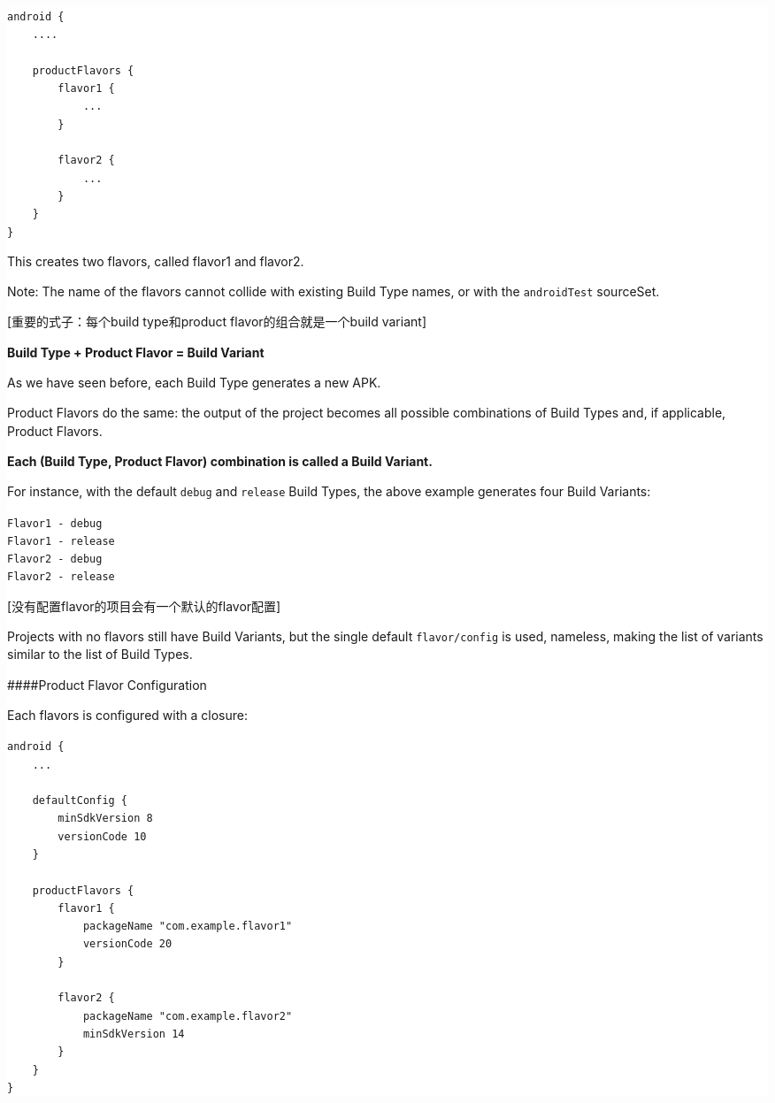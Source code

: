 ```
android {
    ....

    productFlavors {
        flavor1 {
            ...
        }

        flavor2 {
            ...
        }
    }
}
```

This creates two flavors, called flavor1 and flavor2.

Note: The name of the flavors cannot collide with existing Build Type names, or with the `androidTest` sourceSet.

[重要的式子：每个build type和product flavor的组合就是一个build variant]

 **Build Type + Product Flavor = Build Variant**  

As we have seen before, each Build Type generates a new APK.

Product Flavors do the same: the output of the project becomes all possible combinations of Build Types and, if applicable, Product Flavors.

**Each (Build Type, Product Flavor) combination is called a Build Variant.**

For instance, with the default `debug` and `release` Build Types, the above example generates four Build Variants:

`Flavor1 - debug`      
`Flavor1 - release`      
`Flavor2 - debug`      
`Flavor2 - release`      

[没有配置flavor的项目会有一个默认的flavor配置]

Projects with no flavors still have Build Variants, but the single default `flavor/config` is used, nameless, making the list of variants similar to the list of Build Types.

####Product Flavor Configuration

Each flavors is configured with a closure:

```
android {
    ...

    defaultConfig {
        minSdkVersion 8
        versionCode 10
    }

    productFlavors {
        flavor1 {
            packageName "com.example.flavor1"
            versionCode 20
        }

        flavor2 {
            packageName "com.example.flavor2"
            minSdkVersion 14
        }
    }
}
```